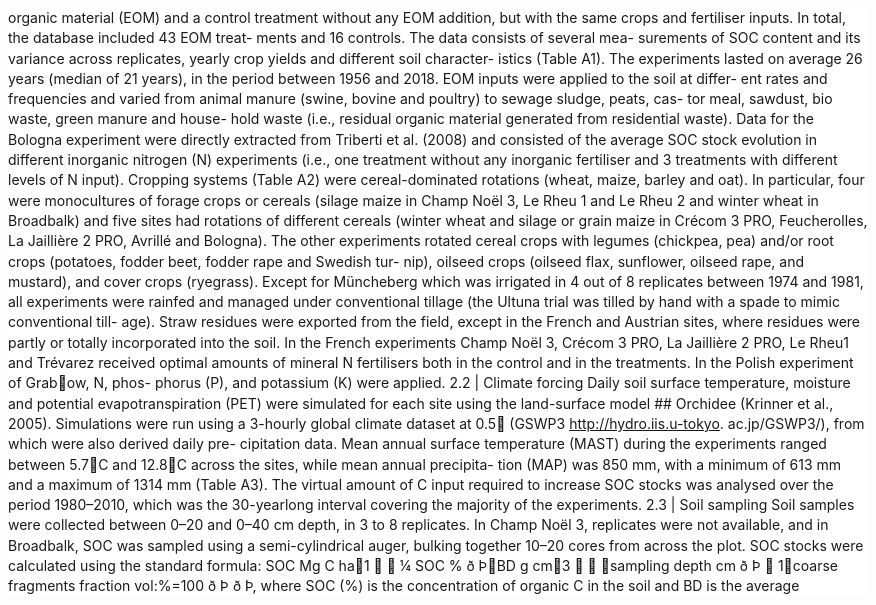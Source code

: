 organic material (EOM) and a control treatment without any EOM addition, but with the same crops and fertiliser inputs. In total, the database included 43 EOM treat- ments and 16 controls. The data consists of several mea- surements of SOC content and its variance across replicates, yearly crop yields and different soil character- istics (Table A1). The experiments lasted on average 26 years (median of 21 years), in the period between 1956 and 2018. EOM inputs were applied to the soil at differ- ent rates and frequencies and varied from animal manure (swine, bovine and poultry) to sewage sludge, peats, cas- tor meal, sawdust, bio waste, green manure and house- hold waste (i.e., residual organic material generated from residential waste). Data for the Bologna experiment were directly extracted from Triberti et al. (2008) and consisted of the average SOC stock evolution in different inorganic nitrogen (N) experiments (i.e., one treatment without any inorganic fertiliser and 3 treatments with different levels of N input). Cropping systems (Table A2) were cereal-dominated rotations (wheat, maize, barley and oat). In particular, four were monocultures of forage crops or cereals (silage maize in Champ Noël 3, Le Rheu 1 and Le Rheu 2 and winter wheat in Broadbalk) and five sites had rotations of different cereals (winter wheat and silage or grain maize in Crécom 3 PRO, Feucherolles, La Jaillière 2 PRO, Avrillé and Bologna). The other experiments rotated cereal crops with legumes (chickpea, pea) and/or root crops (potatoes, fodder beet, fodder rape and Swedish tur- nip), oilseed crops (oilseed flax, sunflower, oilseed rape, and mustard), and cover crops (ryegrass). Except for Müncheberg which was irrigated in 4 out of 8 replicates between 1974 and 1981, all experiments were rainfed and managed under conventional tillage (the Ultuna trial was tilled by hand with a spade to mimic conventional till- age). Straw residues were exported from the field, except in the French and Austrian sites, where residues were partly or totally incorporated into the soil. In the French experiments Champ Noël 3, Crécom 3 PRO, La Jaillière 2 PRO, Le Rheu1 and Trévarez received optimal amounts of mineral N fertilisers both in the control and in the treatments. In the Polish experiment of Grabow, N, phos- phorus (P), and potassium (K) were applied. 2.2 | Climate forcing Daily soil surface temperature, moisture and potential evapotranspiration (PET) were simulated for each site using the land-surface model ## Orchidee (Krinner et al., 2005). Simulations were run using a 3-hourly global climate dataset at 0.5 (GSWP3 http://hydro.iis.u-tokyo. ac.jp/GSWP3/), from which were also derived daily pre- cipitation data. Mean annual surface temperature (MAST) during the experiments ranged between 5.7C and 12.8C across the sites, while mean annual precipita- tion (MAP) was 850 mm, with a minimum of 613 mm and a maximum of 1314 mm (Table A3). The virtual amount of C input required to increase SOC stocks was analysed over the period 1980–2010, which was the 30-yearlong interval covering the majority of the experiments. 2.3 | Soil sampling Soil samples were collected between 0–20 and 0–40 cm depth, in 3 to 8 replicates. In Champ Noël 3, replicates were not available, and in Broadbalk, SOC was sampled using a semi-cylindrical auger, bulking together 10–20 cores from across the plot. SOC stocks were calculated using the standard formula: SOC Mg C ha1   ¼ SOC % ð ÞBD g cm3   sampling depth cm ð Þ  1coarse fragments fraction vol:%=100 ð Þ ð Þ, where SOC (%) is the concentration of organic C in the soil and BD is the average